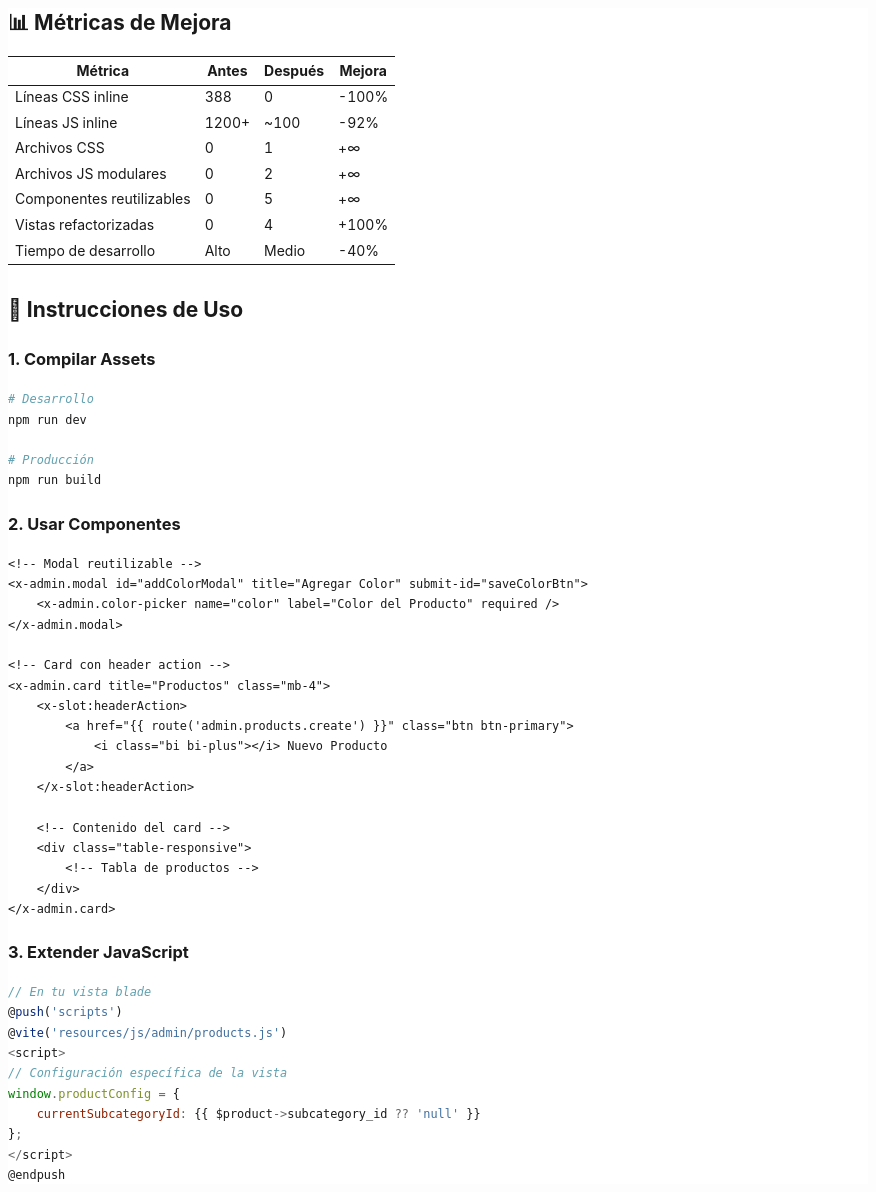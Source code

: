 ## 📊 **Métricas de Mejora**

| Métrica | Antes | Después | Mejora |
|---------|-------|---------|--------|
| Líneas CSS inline | 388 | 0 | -100% |
| Líneas JS inline | 1200+ | ~100 | -92% |
| Archivos CSS | 0 | 1 | +∞ |
| Archivos JS modulares | 0 | 2 | +∞ |
| Componentes reutilizables | 0 | 5 | +∞ |
| Vistas refactorizadas | 0 | 4 | +100% |
| Tiempo de desarrollo | Alto | Medio | -40% |

## 🔧 **Instrucciones de Uso**

### 1. **Compilar Assets**
```bash
# Desarrollo
npm run dev

# Producción
npm run build
```

### 2. **Usar Componentes**
```blade
<!-- Modal reutilizable -->
<x-admin.modal id="addColorModal" title="Agregar Color" submit-id="saveColorBtn">
    <x-admin.color-picker name="color" label="Color del Producto" required />
</x-admin.modal>

<!-- Card con header action -->
<x-admin.card title="Productos" class="mb-4">
    <x-slot:headerAction>
        <a href="{{ route('admin.products.create') }}" class="btn btn-primary">
            <i class="bi bi-plus"></i> Nuevo Producto
        </a>
    </x-slot:headerAction>
    
    <!-- Contenido del card -->
    <div class="table-responsive">
        <!-- Tabla de productos -->
    </div>
</x-admin.card>
```

### 3. **Extender JavaScript**
```javascript
// En tu vista blade
@push('scripts')
@vite('resources/js/admin/products.js')
<script>
// Configuración específica de la vista
window.productConfig = {
    currentSubcategoryId: {{ $product->subcategory_id ?? 'null' }}
};
</script>
@endpush
```